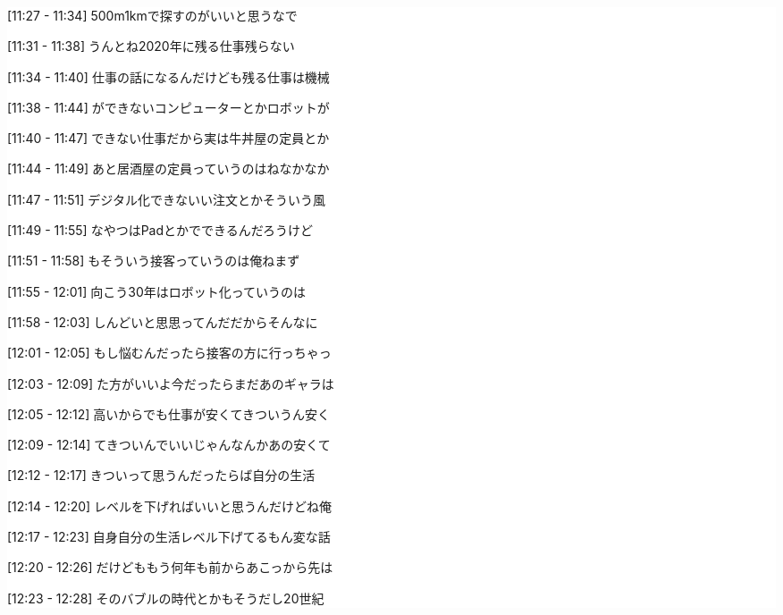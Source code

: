 [11:27 - 11:34]
500m1kmで探すのがいいと思うなで

[11:31 - 11:38]
うんとね2020年に残る仕事残らない

[11:34 - 11:40]
仕事の話になるんだけども残る仕事は機械

[11:38 - 11:44]
ができないコンピューターとかロボットが

[11:40 - 11:47]
できない仕事だから実は牛丼屋の定員とか

[11:44 - 11:49]
あと居酒屋の定員っていうのはねなかなか

[11:47 - 11:51]
デジタル化できないい注文とかそういう風

[11:49 - 11:55]
なやつはPadとかでできるんだろうけど

[11:51 - 11:58]
もそういう接客っていうのは俺ねまず

[11:55 - 12:01]
向こう30年はロボット化っていうのは

[11:58 - 12:03]
しんどいと思思ってんだだからそんなに

[12:01 - 12:05]
もし悩むんだったら接客の方に行っちゃっ

[12:03 - 12:09]
た方がいいよ今だったらまだあのギャラは

[12:05 - 12:12]
高いからでも仕事が安くてきついうん安く

[12:09 - 12:14]
てきついんでいいじゃんなんかあの安くて

[12:12 - 12:17]
きついって思うんだったらば自分の生活

[12:14 - 12:20]
レベルを下げればいいと思うんだけどね俺

[12:17 - 12:23]
自身自分の生活レベル下げてるもん変な話

[12:20 - 12:26]
だけどももう何年も前からあこっから先は

[12:23 - 12:28]
そのバブルの時代とかもそうだし20世紀
